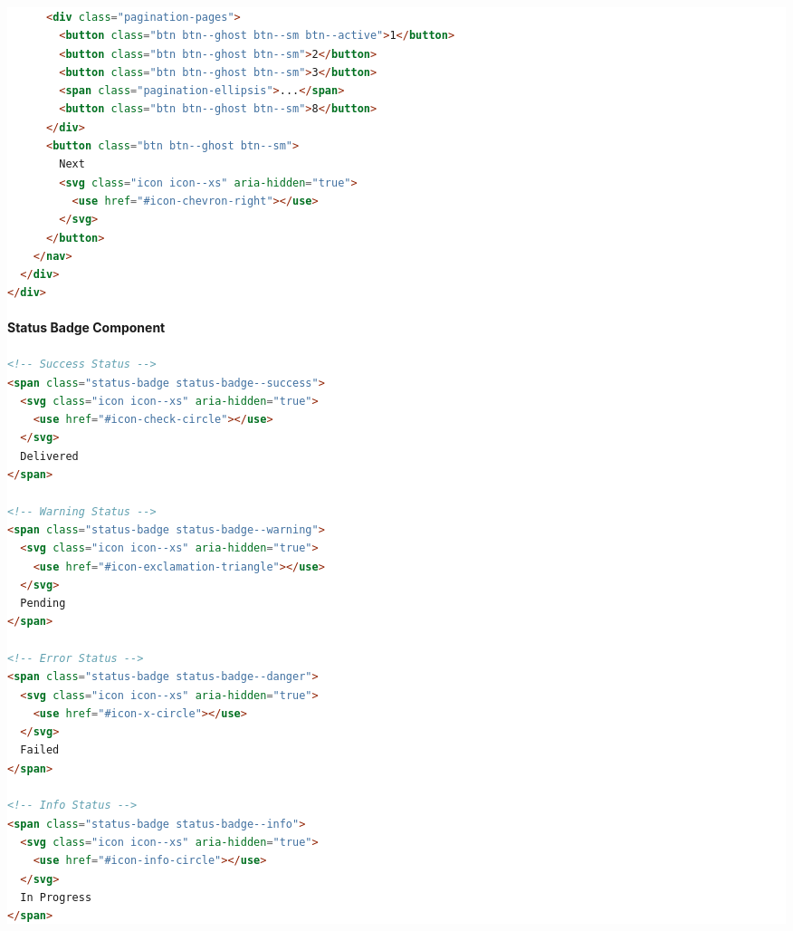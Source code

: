 ```html
      <div class="pagination-pages">
        <button class="btn btn--ghost btn--sm btn--active">1</button>
        <button class="btn btn--ghost btn--sm">2</button>
        <button class="btn btn--ghost btn--sm">3</button>
        <span class="pagination-ellipsis">...</span>
        <button class="btn btn--ghost btn--sm">8</button>
      </div>
      <button class="btn btn--ghost btn--sm">
        Next
        <svg class="icon icon--xs" aria-hidden="true">
          <use href="#icon-chevron-right"></use>
        </svg>
      </button>
    </nav>
  </div>
</div>
```

#### Status Badge Component

```html
<!-- Success Status -->
<span class="status-badge status-badge--success">
  <svg class="icon icon--xs" aria-hidden="true">
    <use href="#icon-check-circle"></use>
  </svg>
  Delivered
</span>

<!-- Warning Status -->
<span class="status-badge status-badge--warning">
  <svg class="icon icon--xs" aria-hidden="true">
    <use href="#icon-exclamation-triangle"></use>
  </svg>
  Pending
</span>

<!-- Error Status -->
<span class="status-badge status-badge--danger">
  <svg class="icon icon--xs" aria-hidden="true">
    <use href="#icon-x-circle"></use>
  </svg>
  Failed
</span>

<!-- Info Status -->
<span class="status-badge status-badge--info">
  <svg class="icon icon--xs" aria-hidden="true">
    <use href="#icon-info-circle"></use>
  </svg>
  In Progress
</span>
```
